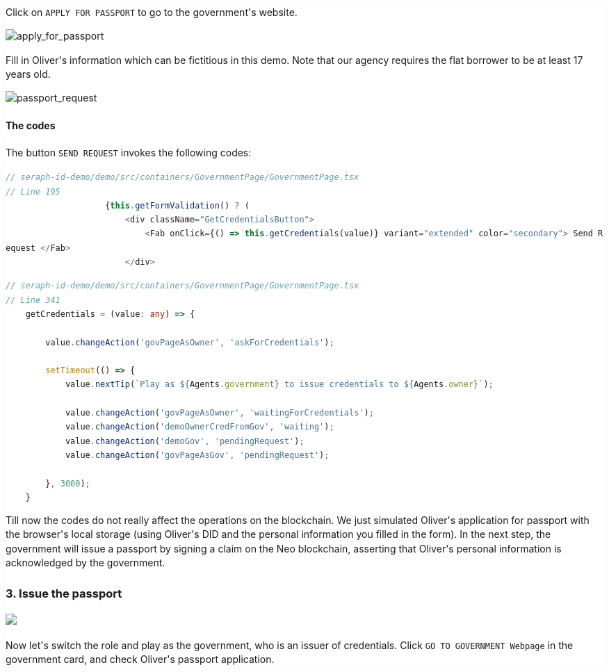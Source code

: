 Click on `APPLY FOR PASSPORT` to go to the government's website.

![apply_for_passport](./assets/apply_for_passport.png)

Fill in Oliver's information which can be fictitious in this demo. Note that our agency requires the flat borrower to be at least 17 years old.

![passport_request](./assets/passport_request.png)

#### The codes

The button `SEND REQUEST` invokes the following codes:

```typescript
// seraph-id-demo/demo/src/containers/GovernmentPage/GovernmentPage.tsx
// Line 195
                    {this.getFormValidation() ? (
                        <div className="GetCredentialsButton">
                            <Fab onClick={() => this.getCredentials(value)} variant="extended" color="secondary"> Send Request </Fab>
                        </div>
```

```typescript
// seraph-id-demo/demo/src/containers/GovernmentPage/GovernmentPage.tsx
// Line 341
    getCredentials = (value: any) => {

        value.changeAction('govPageAsOwner', 'askForCredentials');

        setTimeout(() => {
            value.nextTip(`Play as ${Agents.government} to issue credentials to ${Agents.owner}`);

            value.changeAction('govPageAsOwner', 'waitingForCredentials');
            value.changeAction('demoOwnerCredFromGov', 'waiting');
            value.changeAction('demoGov', 'pendingRequest');
            value.changeAction('govPageAsGov', 'pendingRequest');

        }, 3000);
    }
```

Till now the codes do not really affect the operations on the blockchain. We just simulated Oliver's application for passport with the browser's local storage (using Oliver's DID and the personal information you filled in the form). In the next step, the government will issue a passport by signing a claim on the Neo blockchain, asserting that Oliver's personal information is acknowledged by the government. 

### 3. Issue the passport

![](./assets/issue.png)

Now let's switch the role and play as the government, who is an issuer of credentials. Click `GO TO GOVERNMENT Webpage` in the government card, and check Oliver's passport application.

